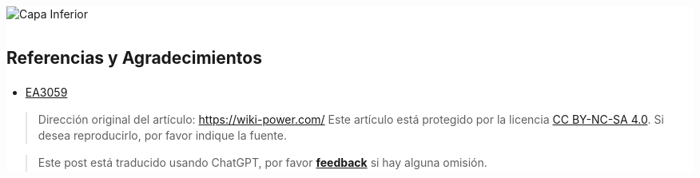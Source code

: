 ![Capa Inferior](https://img.wiki-power.com/d/wiki-media/img/20220420175906.png)

## Referencias y Agradecimientos

- [EA3059](http://www.everanalog.com/ProductCN/ProductEA3059DetailInfoCN.aspx)

> Dirección original del artículo: <https://wiki-power.com/>
> Este artículo está protegido por la licencia [CC BY-NC-SA 4.0](https://creativecommons.org/licenses/by/4.0/deed.zh). Si desea reproducirlo, por favor indique la fuente.

> Este post está traducido usando ChatGPT, por favor [**feedback**](https://github.com/linyuxuanlin/Wiki_MkDocs/issues/new) si hay alguna omisión.